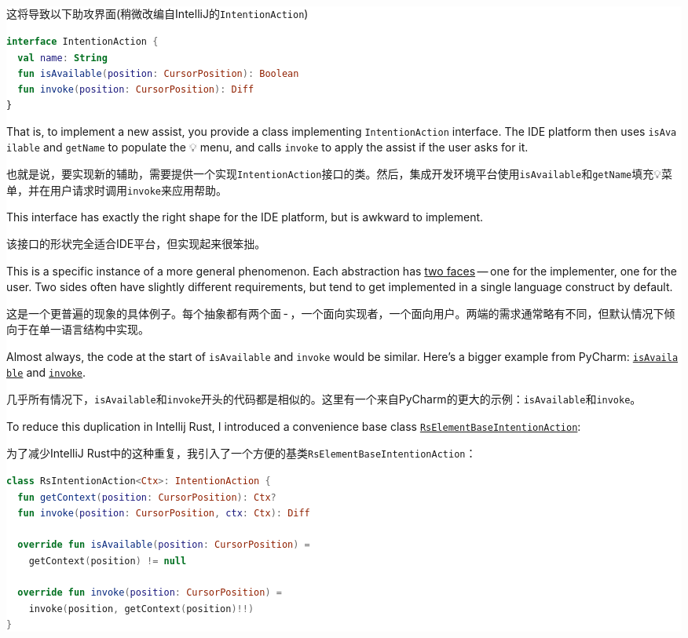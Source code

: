 这将导致以下助攻界面(稍微改编自IntelliJ的`IntentionAction`)

```kotlin
interface IntentionAction {
  val name: String
  fun isAvailable(position: CursorPosition): Boolean
  fun invoke(position: CursorPosition): Diff
}
```

That is, to implement a new assist, you provide a class implementing
`IntentionAction` interface. The IDE platform then uses `isAvailable`
and `getName` to populate the 💡 menu, and calls `invoke` to apply the
assist if the user asks for it.

也就是说，要实现新的辅助，需要提供一个实现`IntentionAction`接口的类。然后，集成开发环境平台使用`isAvailable`和`getName`填充💡菜单，并在用户请求时调用`invoke`来应用帮助。

This interface has exactly the right shape for the IDE platform, but is
awkward to implement.

该接口的形状完全适合IDE平台，但实现起来很笨拙。

This is a specific instance of a more general phenomenon. Each
abstraction has [two
faces](https://en.wikipedia.org/wiki/The_Disk) — one for the
implementer, one for the user. Two sides often have slightly different
requirements, but tend to get implemented in a single language construct
by default.

这是一个更普遍的现象的具体例子。每个抽象都有两个面 - ，一个面向实现者，一个面向用户。两端的需求通常略有不同，但默认情况下倾向于在单一语言结构中实现。

Almost always, the code at the start of `isAvailable` and `invoke` would
be similar. Here’s a bigger example from PyCharm:
[`isAvailable`](https://github.com/JetBrains/intellij-community/blob/680dbb522465d3fd3b599c2c582a7dec9c5ad02b/python/python-psi-impl/src/com/jetbrains/python/codeInsight/intentions/PySplitIfIntention.java#L34-L48)
and
[`invoke`](https://github.com/JetBrains/intellij-community/blob/680dbb522465d3fd3b599c2c582a7dec9c5ad02b/python/python-psi-impl/src/com/jetbrains/python/codeInsight/intentions/PySplitIfIntention.java#L72-L82).

几乎所有情况下，`isAvailable`和`invoke`开头的代码都是相似的。这里有一个来自PyCharm的更大的示例：`isAvailable`和`invoke`。

To reduce this duplication in Intellij Rust, I introduced a convenience
base class
[`RsElementBaseIntentionAction`](https://github.com/intellij-rust/intellij-rust/blob/3527d29f7c42412e33125dabb2f86acf3a46bc86/src/main/kotlin/org/rust/ide/intentions/RsElementBaseIntentionAction.kt):

为了减少IntelliJ Rust中的这种重复，我引入了一个方便的基类`RsElementBaseIntentionAction`：

```kotlin
class RsIntentionAction<Ctx>: IntentionAction {
  fun getContext(position: CursorPosition): Ctx?
  fun invoke(position: CursorPosition, ctx: Ctx): Diff

  override fun isAvailable(position: CursorPosition) =
    getContext(position) != null

  override fun invoke(position: CursorPosition) =
    invoke(position, getContext(position)!!)
}
```
